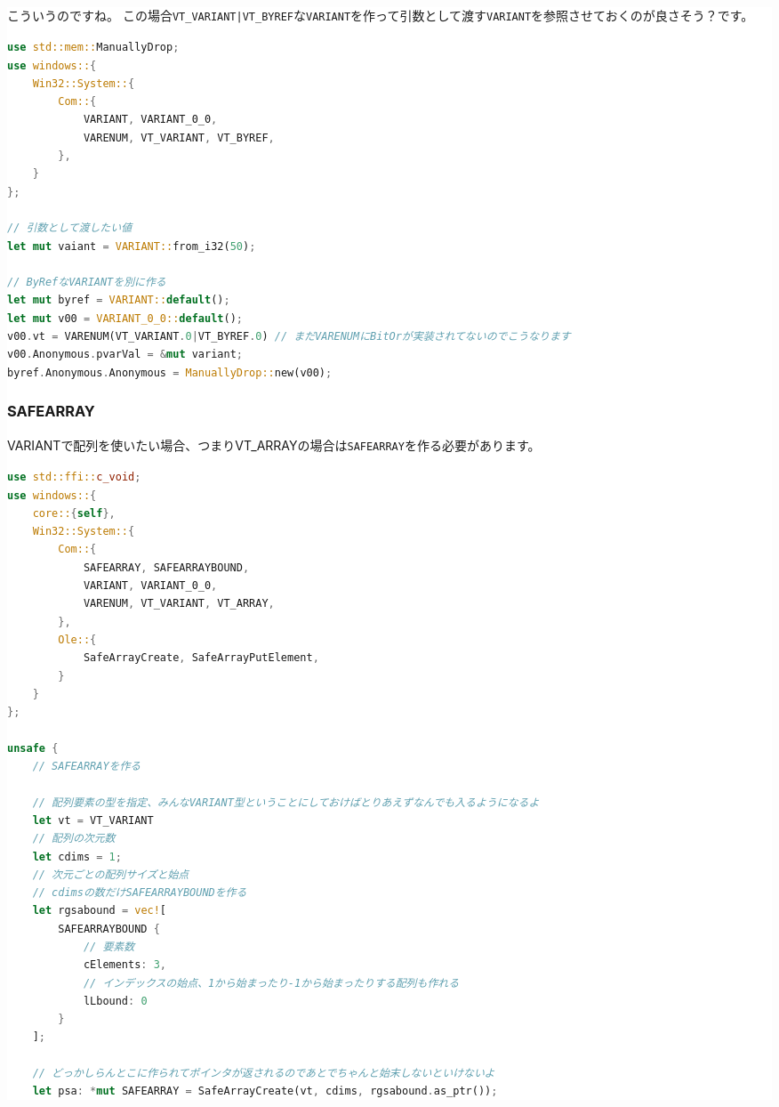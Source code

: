 こういうのですね。
この場合`VT_VARIANT|VT_BYREF`な`VARIANT`を作って引数として渡す`VARIANT`を参照させておくのが良さそう？です。

```rust
use std::mem::ManuallyDrop;
use windows::{
    Win32::System::{
        Com::{
            VARIANT, VARIANT_0_0,
            VARENUM, VT_VARIANT, VT_BYREF,
        },
    }
}; 

// 引数として渡したい値
let mut vaiant = VARIANT::from_i32(50);

// ByRefなVARIANTを別に作る
let mut byref = VARIANT::default();
let mut v00 = VARIANT_0_0::default();
v00.vt = VARENUM(VT_VARIANT.0|VT_BYREF.0) // まだVARENUMにBitOrが実装されてないのでこうなります
v00.Anonymous.pvarVal = &mut variant;
byref.Anonymous.Anonymous = ManuallyDrop::new(v00);
```

### SAFEARRAY

VARIANTで配列を使いたい場合、つまりVT_ARRAYの場合は`SAFEARRAY`を作る必要があります。

```rust
use std::ffi::c_void;
use windows::{
    core::{self},
    Win32::System::{
        Com::{
            SAFEARRAY, SAFEARRAYBOUND,
            VARIANT, VARIANT_0_0,
            VARENUM, VT_VARIANT, VT_ARRAY,
        },
        Ole::{
            SafeArrayCreate, SafeArrayPutElement,
        }
    }
}; 

unsafe {
    // SAFEARRAYを作る

    // 配列要素の型を指定、みんなVARIANT型ということにしておけばとりあえずなんでも入るようになるよ
    let vt = VT_VARIANT
    // 配列の次元数
    let cdims = 1;
    // 次元ごとの配列サイズと始点
    // cdimsの数だけSAFEARRAYBOUNDを作る
    let rgsabound = vec![
        SAFEARRAYBOUND {
            // 要素数
            cElements: 3,
            // インデックスの始点、1から始まったり-1から始まったりする配列も作れる
            lLbound: 0
        }
    ];

    // どっかしらんとこに作られてポインタが返されるのであとでちゃんと始末しないといけないよ
    let psa: *mut SAFEARRAY = SafeArrayCreate(vt, cdims, rgsabound.as_ptr());
```